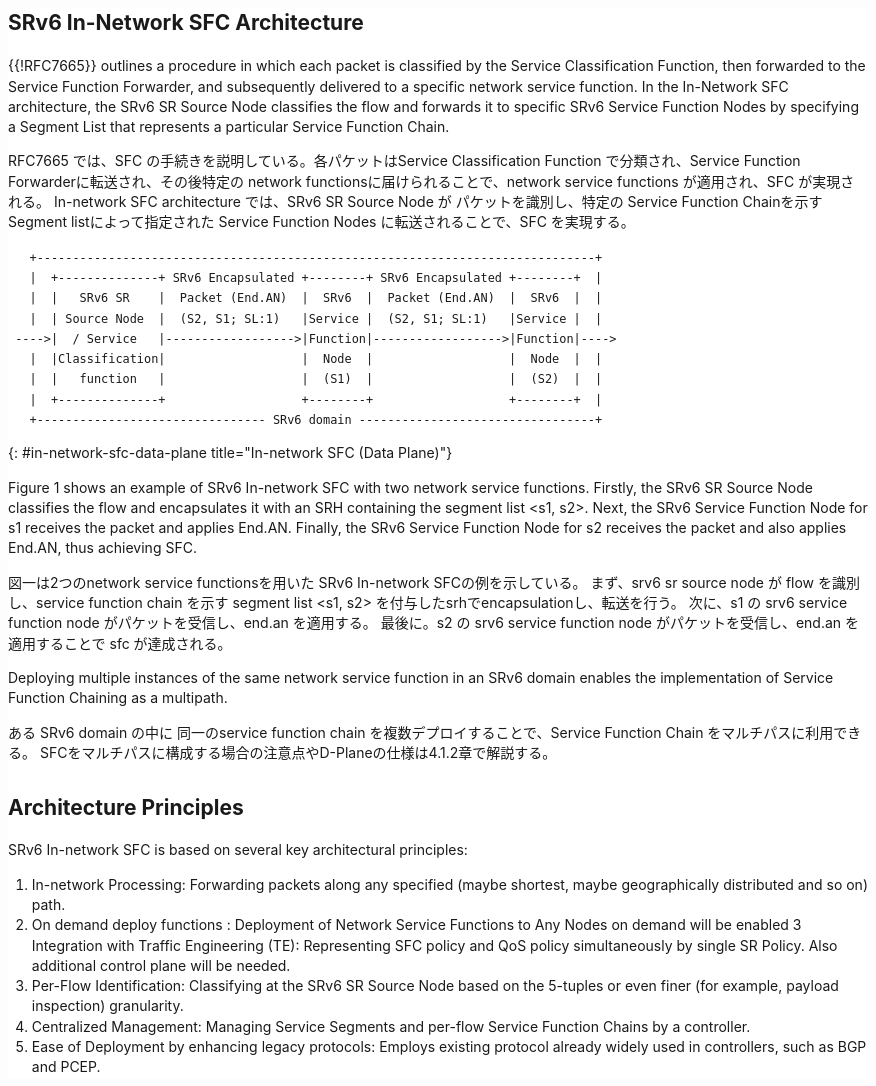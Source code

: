 ## SRv6 In-Network SFC Architecture
{{!RFC7665}} outlines a procedure in which each packet is classified by the Service Classification Function, then forwarded to the Service Function Forwarder, and subsequently delivered to a specific network service function.
In the In-Network SFC architecture, the SRv6 SR Source Node classifies the flow and forwards it to specific SRv6 Service Function Nodes by specifying a Segment List that represents a particular Service Function Chain.

RFC7665 では、SFC の手続きを説明している。各パケットはService Classification Function で分類され、Service Function Forwarderに転送され、その後特定の network functionsに届けられることで、network service functions が適用され、SFC が実現される。
In-network SFC architecture では、SRv6 SR Source Node が パケットを識別し、特定の Service Function Chainを示すSegment listによって指定された Service Function Nodes に転送されることで、SFC を実現する。

~~~ drawing
   +------------------------------------------------------------------------------+
   |  +--------------+ SRv6 Encapsulated +--------+ SRv6 Encapsulated +--------+  |
   |  |   SRv6 SR    |  Packet (End.AN)  |  SRv6  |  Packet (End.AN)  |  SRv6  |  |
   |  | Source Node  |  (S2, S1; SL:1)   |Service |  (S2, S1; SL:1)   |Service |  |
 ---->|  / Service   |------------------>|Function|------------------>|Function|---->
   |  |Classification|                   |  Node  |                   |  Node  |  |
   |  |   function   |                   |  (S1)  |                   |  (S2)  |  |
   |  +--------------+                   +--------+                   +--------+  |
   +-------------------------------- SRv6 domain ---------------------------------+
~~~
{: #in-network-sfc-data-plane title="In-network SFC (Data Plane)"}

Figure 1 shows an example of SRv6 In-network SFC with two network service functions.
Firstly, the SRv6 SR Source Node classifies the flow and encapsulates it with an SRH containing the segment list <s1, s2>.
Next, the SRv6 Service Function Node for s1 receives the packet and applies End.AN.
Finally, the SRv6 Service Function Node for s2 receives the packet and also applies End.AN, thus achieving SFC.

図一は2つのnetwork service functionsを用いた SRv6 In-network SFCの例を示している。
まず、srv6 sr source node が flow を識別し、service function chain を示す segment list <s1, s2> を付与したsrhでencapsulationし、転送を行う。
次に、s1 の srv6 service function node がパケットを受信し、end.an を適用する。
最後に。s2 の srv6 service function node がパケットを受信し、end.an を適用することで sfc が達成される。

Deploying multiple instances of the same network service function in an SRv6 domain enables the implementation of Service Function Chaining as a multipath.

ある SRv6 domain の中に 同一のservice function chain を複数デプロイすることで、Service Function Chain をマルチパスに利用できる。
SFCをマルチパスに構成する場合の注意点やD-Planeの仕様は4.1.2章で解説する。

## Architecture Principles
SRv6 In-network SFC is based on several key architectural principles:

1. In-network Processing: Forwarding packets along any specified (maybe shortest, maybe geographically distributed and so on) path.
2. On demand deploy functions : Deployment of Network Service Functions to Any Nodes on demand will be enabled
3 Integration with Traffic Engineering (TE): Representing SFC policy and QoS policy simultaneously by single SR Policy. Also additional control plane will be needed.
4. Per-Flow Identification: Classifying at the SRv6 SR Source Node based on the 5-tuples or even finer (for example, payload inspection) granularity.
5. Centralized Management: Managing Service Segments and per-flow Service Function Chains by a controller.
6. Ease of Deployment by enhancing legacy protocols: Employs existing protocol already widely used in controllers, such as BGP and PCEP.
